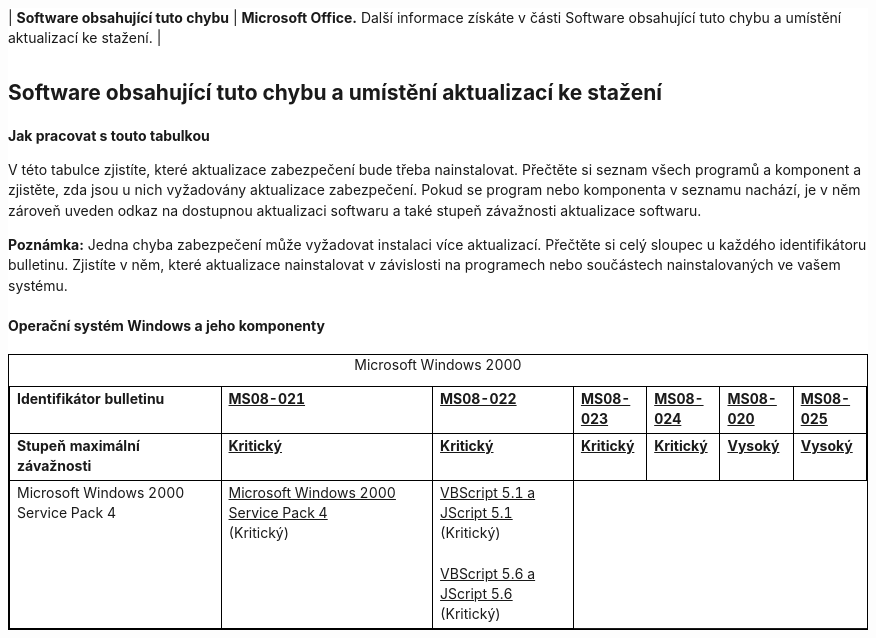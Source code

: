 | **Software obsahující tuto chybu** | **Microsoft Office.** Další informace získáte v části Software obsahující tuto chybu a umístění aktualizací ke stažení.                                                                                                                                                                                                                                                                                                                                                                                                                                                                                                                                           |

Software obsahující tuto chybu a umístění aktualizací ke stažení
----------------------------------------------------------------

<span></span>
**Jak pracovat s touto tabulkou**

V této tabulce zjistíte, které aktualizace zabezpečení bude třeba nainstalovat. Přečtěte si seznam všech programů a komponent a zjistěte, zda jsou u nich vyžadovány aktualizace zabezpečení. Pokud se program nebo komponenta v seznamu nachází, je v něm zároveň uveden odkaz na dostupnou aktualizaci softwaru a také stupeň závažnosti aktualizace softwaru.

**Poznámka:** Jedna chyba zabezpečení může vyžadovat instalaci více aktualizací. Přečtěte si celý sloupec u každého identifikátoru bulletinu. Zjistíte v něm, které aktualizace nainstalovat v závislosti na programech nebo součástech nainstalovaných ve vašem systému.

#### Operační systém Windows a jeho komponenty

<p> </p>
<table style="border:1px solid black;">
<caption>Microsoft Windows 2000</caption>
<tbody>
<tr class="odd">
<td style="border:1px solid black;"><strong>Identifikátor bulletinu</strong></td>
<td style="border:1px solid black;"><a href="http://go.microsoft.com/fwlink/?linkid=111955"><strong>MS08-021</strong></a></td>
<td style="border:1px solid black;"><a href="http://go.microsoft.com/fwlink/?linkid=108169"><strong>MS08-022</strong></a></td>
<td style="border:1px solid black;"><a href="http://go.microsoft.com/fwlink/?linkid=112366"><strong>MS08-023</strong></a></td>
<td style="border:1px solid black;"><a href="http://go.microsoft.com/fwlink/?linkid=110557"><strong>MS08-024</strong></a></td>
<td style="border:1px solid black;"><a href="http://go.microsoft.com/fwlink/?linkid=108231"><strong>MS08-020</strong></a></td>
<td style="border:1px solid black;"><a href="http://go.microsoft.com/fwlink/?linkid=111956"><strong>MS08-025</strong></a></td>
</tr>  
<tr class="even">
<td style="border:1px solid black;"><strong>Stupeň maximální závažnosti</strong></td>
<td style="border:1px solid black;"><a href="http://go.microsoft.com/fwlink/?linkid=21140"><strong>Kritický</strong></a></td>
<td style="border:1px solid black;"><a href="http://go.microsoft.com/fwlink/?linkid=21140"><strong>Kritický</strong></a></td>
<td style="border:1px solid black;"><a href="http://go.microsoft.com/fwlink/?linkid=21140"><strong>Kritický</strong></a></td>
<td style="border:1px solid black;"><a href="http://go.microsoft.com/fwlink/?linkid=21140"><strong>Kritický</strong></a></td>
<td style="border:1px solid black;"><a href="http://go.microsoft.com/fwlink/?linkid=21140"><strong>Vysoký</strong></a></td>
<td style="border:1px solid black;"><a href="http://go.microsoft.com/fwlink/?linkid=21140"><strong>Vysoký</strong></a></td>
</tr>  
<tr class="odd">
<td style="border:1px solid black;">Microsoft Windows 2000 Service Pack 4</td>
<td style="border:1px solid black;"><a href="http://www.microsoft.com/downloads/details.aspx?familyid=caac000a-22b6-48cb-aa00-1a0bfe886de2">Microsoft Windows 2000 Service Pack 4</a><br />
(Kritický)</td>
<td style="border:1px solid black;"><a href="http://www.microsoft.com/downloads/details.aspx?familyid=8e3ff44f-145b-4a68-9ad4-4a55d74b216e">VBScript 5.1 a JScript 5.1</a><br />
(Kritický)<br />  
<br />  
<a href="http://www.microsoft.com/downloads/details.aspx?familyid=8e3ff44f-145b-4a68-9ad4-4a55d74b216e">VBScript 5.6 a JScript 5.6</a><br />
(Kritický)</td>